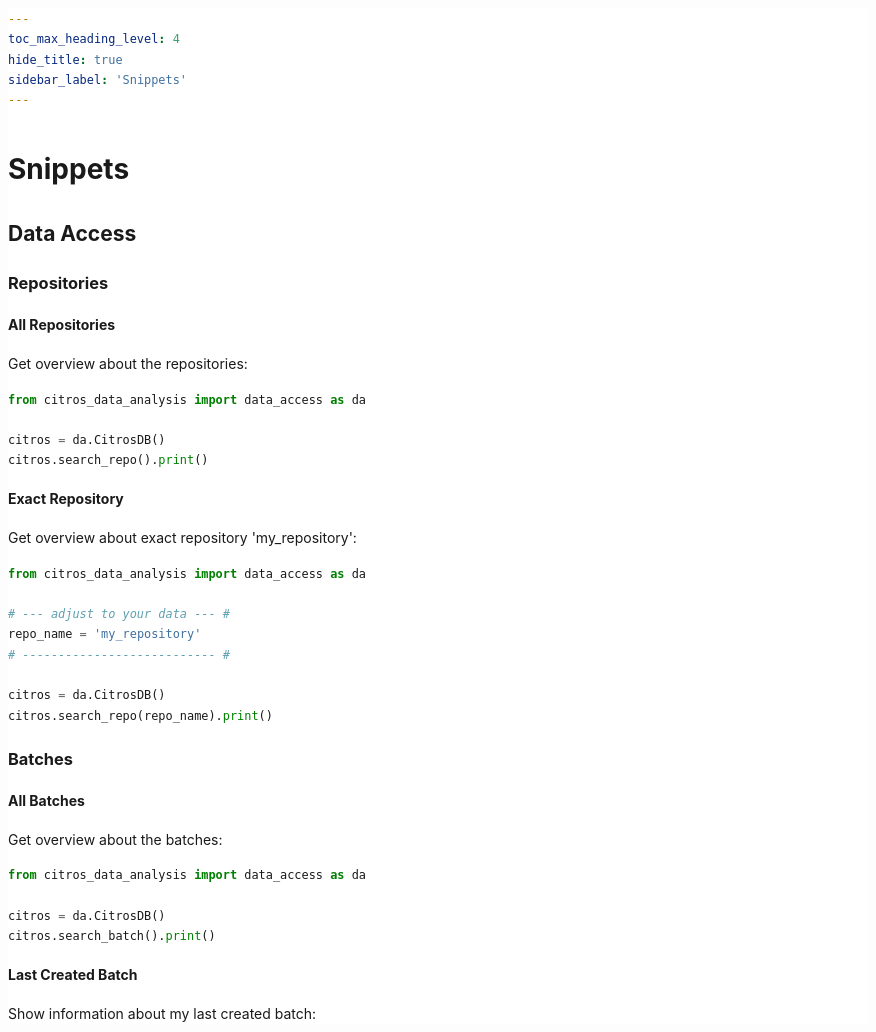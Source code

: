 ```yaml
---
toc_max_heading_level: 4
hide_title: true
sidebar_label: 'Snippets'
---
```

# Snippets

## Data Access

### Repositories

#### All Repositories
Get overview about the repositories:

```python
from citros_data_analysis import data_access as da

citros = da.CitrosDB()
citros.search_repo().print()
```
#### Exact Repository

Get overview about exact repository 'my_repository':

```python
from citros_data_analysis import data_access as da

# --- adjust to your data --- #
repo_name = 'my_repository'
# --------------------------- #

citros = da.CitrosDB()
citros.search_repo(repo_name).print()
```
### Batches

#### All Batches
Get overview about the batches:

```python
from citros_data_analysis import data_access as da

citros = da.CitrosDB()
citros.search_batch().print()
```
#### Last Created Batch

Show information about my last created batch:
